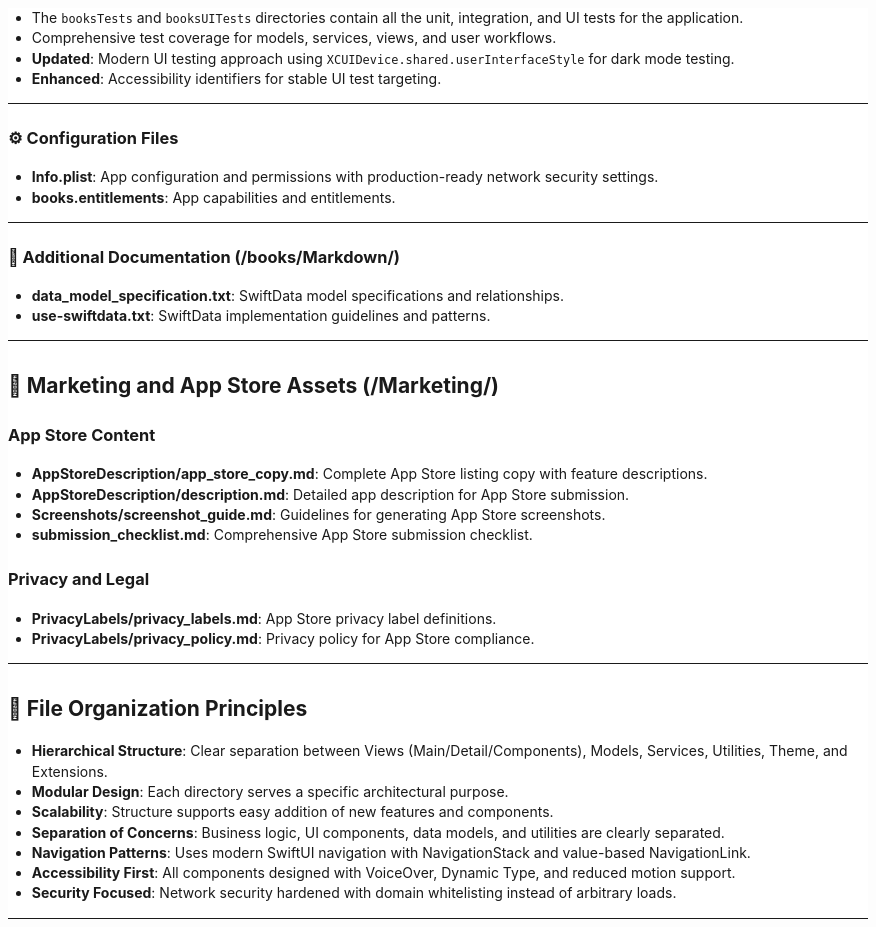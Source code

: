- The `booksTests` and `booksUITests` directories contain all the unit, integration, and UI tests for the application.
- Comprehensive test coverage for models, services, views, and user workflows.
- **Updated**: Modern UI testing approach using `XCUIDevice.shared.userInterfaceStyle` for dark mode testing.
- **Enhanced**: Accessibility identifiers for stable UI test targeting.

---

### **⚙️ Configuration Files**

- **Info.plist**: App configuration and permissions with production-ready network security settings.
- **books.entitlements**: App capabilities and entitlements.

---

### **📄 Additional Documentation (/books/Markdown/)**

- **data_model_specification.txt**: SwiftData model specifications and relationships.
- **use-swiftdata.txt**: SwiftData implementation guidelines and patterns.

---

## 🚀 Marketing and App Store Assets (/Marketing/)

### **App Store Content**
- **AppStoreDescription/app_store_copy.md**: Complete App Store listing copy with feature descriptions.
- **AppStoreDescription/description.md**: Detailed app description for App Store submission.
- **Screenshots/screenshot_guide.md**: Guidelines for generating App Store screenshots.
- **submission_checklist.md**: Comprehensive App Store submission checklist.

### **Privacy and Legal**
- **PrivacyLabels/privacy_labels.md**: App Store privacy label definitions.
- **PrivacyLabels/privacy_policy.md**: Privacy policy for App Store compliance.

---

## 📁 File Organization Principles

- **Hierarchical Structure**: Clear separation between Views (Main/Detail/Components), Models, Services, Utilities, Theme, and Extensions.
- **Modular Design**: Each directory serves a specific architectural purpose.
- **Scalability**: Structure supports easy addition of new features and components.
- **Separation of Concerns**: Business logic, UI components, data models, and utilities are clearly separated.
- **Navigation Patterns**: Uses modern SwiftUI navigation with NavigationStack and value-based NavigationLink.
- **Accessibility First**: All components designed with VoiceOver, Dynamic Type, and reduced motion support.
- **Security Focused**: Network security hardened with domain whitelisting instead of arbitrary loads.

---